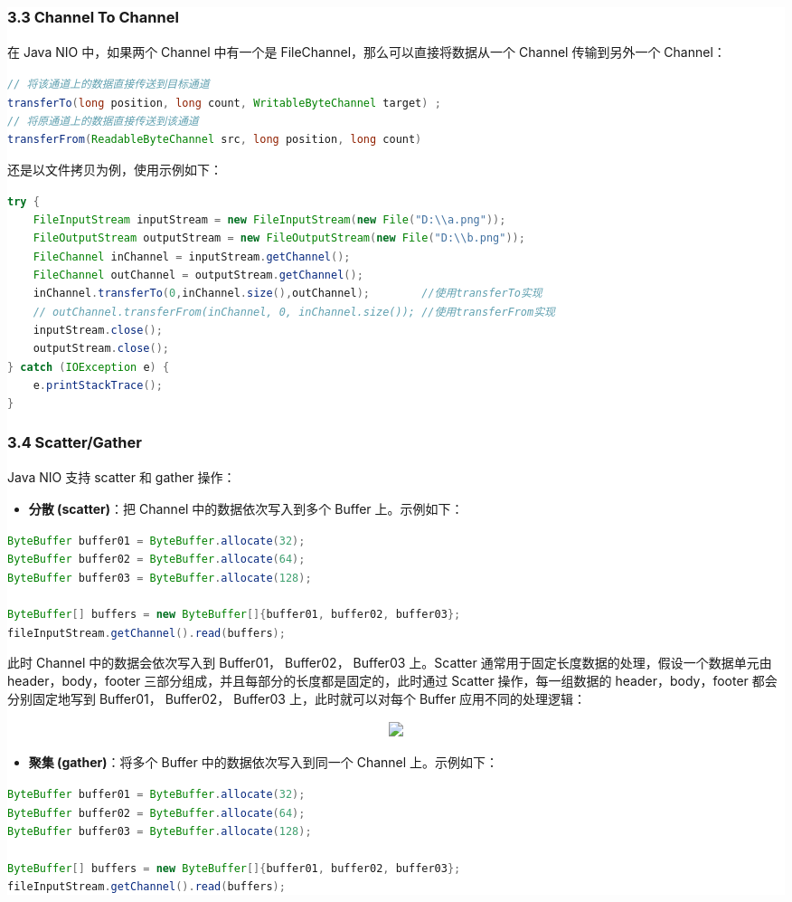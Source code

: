 ### 3.3 Channel To Channel

在 Java NIO 中，如果两个 Channel 中有一个是 FileChannel，那么可以直接将数据从一个 Channel 传输到另外一个 Channel：

```java
// 将该通道上的数据直接传送到目标通道
transferTo(long position, long count, WritableByteChannel target) ;
// 将原通道上的数据直接传送到该通道
transferFrom(ReadableByteChannel src, long position, long count)
```

还是以文件拷贝为例，使用示例如下：

```java
try {
    FileInputStream inputStream = new FileInputStream(new File("D:\\a.png"));
    FileOutputStream outputStream = new FileOutputStream(new File("D:\\b.png"));
    FileChannel inChannel = inputStream.getChannel();
    FileChannel outChannel = outputStream.getChannel();
    inChannel.transferTo(0,inChannel.size(),outChannel);        //使用transferTo实现
    // outChannel.transferFrom(inChannel, 0, inChannel.size()); //使用transferFrom实现
    inputStream.close();
    outputStream.close();
} catch (IOException e) {
    e.printStackTrace();
}
```

### 3.4 Scatter/Gather

Java NIO 支持 scatter 和 gather 操作：

- **分散 (scatter)**：把 Channel 中的数据依次写入到多个 Buffer 上。示例如下：

```java
ByteBuffer buffer01 = ByteBuffer.allocate(32);
ByteBuffer buffer02 = ByteBuffer.allocate(64);
ByteBuffer buffer03 = ByteBuffer.allocate(128);

ByteBuffer[] buffers = new ByteBuffer[]{buffer01, buffer02, buffer03};
fileInputStream.getChannel().read(buffers);
```

此时 Channel 中的数据会依次写入到 Buffer01， Buffer02， Buffer03 上。Scatter 通常用于固定长度数据的处理，假设一个数据单元由 header，body，footer 三部分组成，并且每部分的长度都是固定的，此时通过 Scatter 操作，每一组数据的 header，body，footer 都会分别固定地写到 Buffer01， Buffer02， Buffer03 上，此时就可以对每个 Buffer 应用不同的处理逻辑：

<div align="center"> <img src="https://gitee.com/heibaiying/Full-Stack-Notes/raw/master/pictures/nio_scatter.png"/> </div>

- **聚集 (gather)**：将多个 Buffer 中的数据依次写入到同一个 Channel 上。示例如下：

```java
ByteBuffer buffer01 = ByteBuffer.allocate(32);
ByteBuffer buffer02 = ByteBuffer.allocate(64);
ByteBuffer buffer03 = ByteBuffer.allocate(128);

ByteBuffer[] buffers = new ByteBuffer[]{buffer01, buffer02, buffer03};
fileInputStream.getChannel().read(buffers);
```
